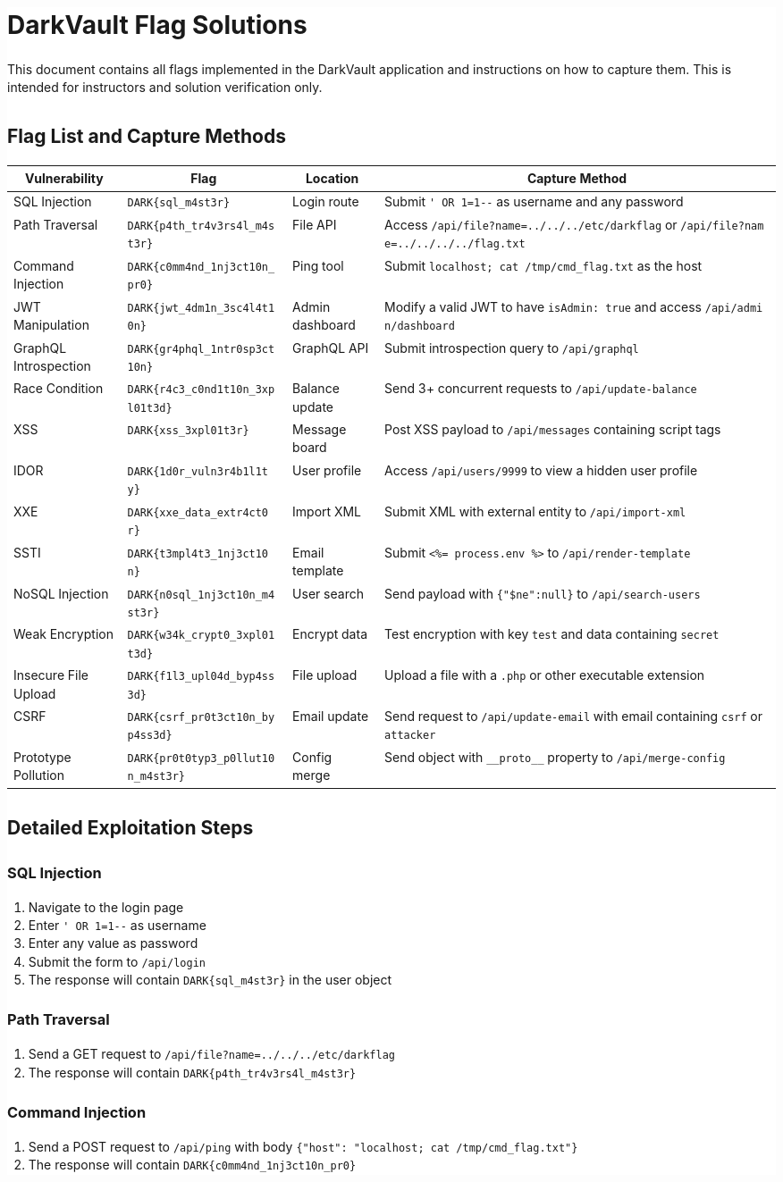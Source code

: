 # DarkVault Flag Solutions

This document contains all flags implemented in the DarkVault application and instructions on how to capture them. This is intended for instructors and solution verification only.

## Flag List and Capture Methods

| Vulnerability | Flag | Location | Capture Method |
|---------------|------|----------|---------------|
| SQL Injection | `DARK{sql_m4st3r}` | Login route | Submit `' OR 1=1--` as username and any password |
| Path Traversal | `DARK{p4th_tr4v3rs4l_m4st3r}` | File API | Access `/api/file?name=../../../etc/darkflag` or `/api/file?name=../../../../flag.txt` |
| Command Injection | `DARK{c0mm4nd_1nj3ct10n_pr0}` | Ping tool | Submit `localhost; cat /tmp/cmd_flag.txt` as the host |
| JWT Manipulation | `DARK{jwt_4dm1n_3sc4l4t10n}` | Admin dashboard | Modify a valid JWT to have `isAdmin: true` and access `/api/admin/dashboard` |
| GraphQL Introspection | `DARK{gr4phql_1ntr0sp3ct10n}` | GraphQL API | Submit introspection query to `/api/graphql` |
| Race Condition | `DARK{r4c3_c0nd1t10n_3xpl01t3d}` | Balance update | Send 3+ concurrent requests to `/api/update-balance` |
| XSS | `DARK{xss_3xpl01t3r}` | Message board | Post XSS payload to `/api/messages` containing script tags |
| IDOR | `DARK{1d0r_vuln3r4b1l1ty}` | User profile | Access `/api/users/9999` to view a hidden user profile |
| XXE | `DARK{xxe_data_extr4ct0r}` | Import XML | Submit XML with external entity to `/api/import-xml` |
| SSTI | `DARK{t3mpl4t3_1nj3ct10n}` | Email template | Submit `<%= process.env %>` to `/api/render-template` |
| NoSQL Injection | `DARK{n0sql_1nj3ct10n_m4st3r}` | User search | Send payload with `{"$ne":null}` to `/api/search-users` |
| Weak Encryption | `DARK{w34k_crypt0_3xpl01t3d}` | Encrypt data | Test encryption with key `test` and data containing `secret` |
| Insecure File Upload | `DARK{f1l3_upl04d_byp4ss3d}` | File upload | Upload a file with a `.php` or other executable extension |
| CSRF | `DARK{csrf_pr0t3ct10n_byp4ss3d}` | Email update | Send request to `/api/update-email` with email containing `csrf` or `attacker` |
| Prototype Pollution | `DARK{pr0t0typ3_p0llut10n_m4st3r}` | Config merge | Send object with `__proto__` property to `/api/merge-config` |

## Detailed Exploitation Steps

### SQL Injection
1. Navigate to the login page
2. Enter `' OR 1=1--` as username
3. Enter any value as password
4. Submit the form to `/api/login`
5. The response will contain `DARK{sql_m4st3r}` in the user object

### Path Traversal
1. Send a GET request to `/api/file?name=../../../etc/darkflag`
2. The response will contain `DARK{p4th_tr4v3rs4l_m4st3r}`

### Command Injection
1. Send a POST request to `/api/ping` with body `{"host": "localhost; cat /tmp/cmd_flag.txt"}`
2. The response will contain `DARK{c0mm4nd_1nj3ct10n_pr0}`
